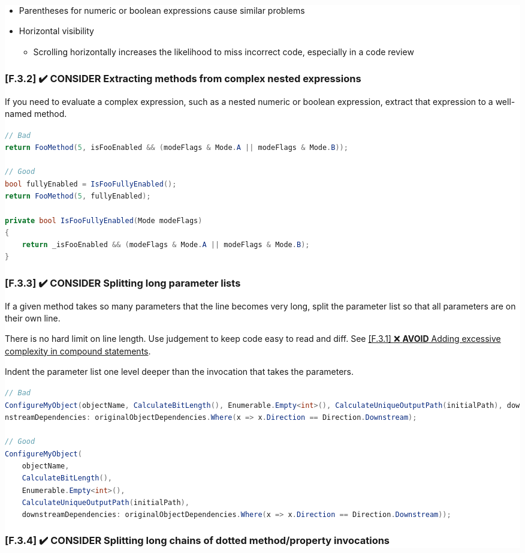    - Parentheses for numeric or boolean expressions cause similar problems

- Horizontal visibility
    - Scrolling horizontally increases the likelihood to miss incorrect code, especially in a code review

### [F.3.2] :heavy_check_mark: **CONSIDER** Extracting methods from complex nested expressions

If you need to evaluate a complex expression, such as a nested numeric or boolean expression, extract that expression to a well-named method.

```csharp
// Bad
return FooMethod(5, isFooEnabled && (modeFlags & Mode.A || modeFlags & Mode.B));

// Good
bool fullyEnabled = IsFooFullyEnabled();
return FooMethod(5, fullyEnabled);

private bool IsFooFullyEnabled(Mode modeFlags)
{
    return _isFooEnabled && (modeFlags & Mode.A || modeFlags & Mode.B);
}
```

### [F.3.3] :heavy_check_mark: **CONSIDER** Splitting long parameter lists

If a given method takes so many parameters that the line becomes very long, split the parameter list so that all parameters are on their own line.

There is no hard limit on line length. Use judgement to keep code easy to read and diff. See [[F.3.1] :x: **AVOID** Adding excessive complexity in compound statements](#%5Bf.3.1%5D-%3Ax%3A-**avoid**-adding-excessive-complexity-in-compound-statements).

Indent the parameter list one level deeper than the invocation that takes the parameters.

```csharp
// Bad
ConfigureMyObject(objectName, CalculateBitLength(), Enumerable.Empty<int>(), CalculateUniqueOutputPath(initialPath), downstreamDependencies: originalObjectDependencies.Where(x => x.Direction == Direction.Downstream);

// Good
ConfigureMyObject(
    objectName, 
    CalculateBitLength(), 
    Enumerable.Empty<int>(), 
    CalculateUniqueOutputPath(initialPath), 
    downstreamDependencies: originalObjectDependencies.Where(x => x.Direction == Direction.Downstream));
```

### [F.3.4] :heavy_check_mark: **CONSIDER** Splitting long chains of dotted method/property invocations
